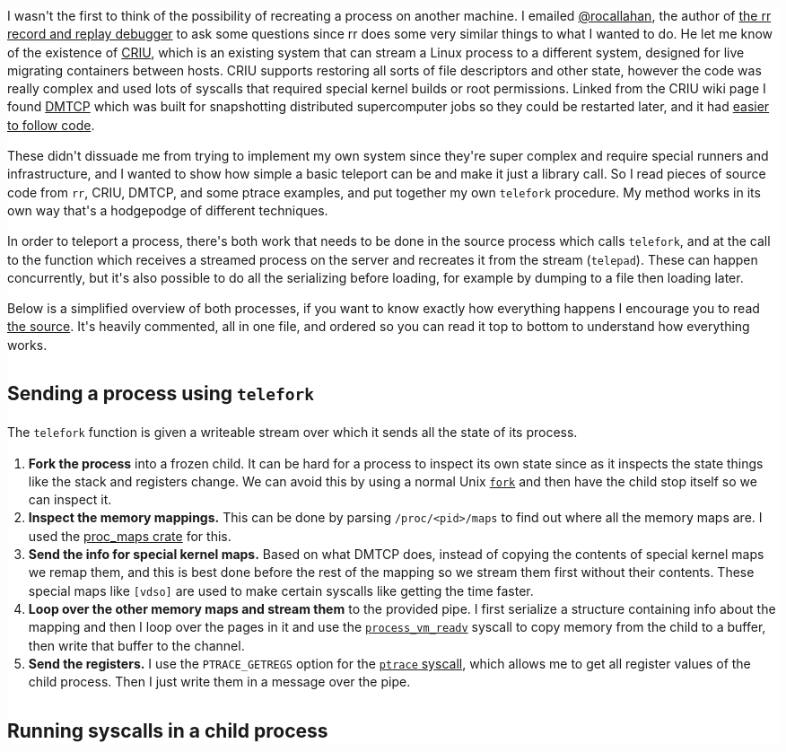 I wasn't the first to think of the possibility of recreating a process on another machine. I emailed [@rocallahan](https://robert.ocallahan.org/), the author of [the rr record and replay debugger](https://github.com/mozilla/rr) to ask some questions since rr does some very similar things to what I wanted to do. He let me know of the existence of [CRIU](https://criu.org/Main_Page), which is an existing system that can stream a Linux process to a different system, designed for live migrating containers between hosts. CRIU supports restoring all sorts of file descriptors and other state, however the code was really complex and used lots of syscalls that required special kernel builds or root permissions. Linked from the CRIU wiki page I found [DMTCP](http://dmtcp.sourceforge.net/) which was built for snapshotting distributed supercomputer jobs so they could be restarted later, and it had [easier to follow code](https://github.com/dmtcp/dmtcp/blob/7d02a2e063a8e70cc4d836d0b658124614666f44/src/mtcp/mtcp_restart.c).

These didn't dissuade me from trying to implement my own system since they're super complex and require special runners and infrastructure, and I wanted to show how simple a basic teleport can be and make it just a library call. So I read pieces of source code from `rr`, CRIU, DMTCP, and some ptrace examples, and put together my own `telefork` procedure. My method works in its own way that's a hodgepodge of different techniques.

In order to teleport a process, there's both work that needs to be done in the source process which calls `telefork`, and at the call to the function which receives a streamed process on the server and recreates it from the stream (`telepad`). These can happen concurrently, but it's also possible to do all the serializing before loading, for example by dumping to a file then loading later.

Below is a simplified overview of both processes, if you want to know exactly how everything happens I encourage you to read [the source](https://github.com/trishume/telefork/blob/master/src/lib.rs). It's heavily commented, all in one file, and ordered so you can read it top to bottom to understand how everything works.

## Sending a process using `telefork`

The `telefork` function is given a writeable stream over which it sends all the state of its process.

1. **Fork the process** into a frozen child. It can be hard for a process to inspect its own state since as it inspects the state things like the stack and registers change. We can avoid this by using a normal Unix [`fork`](http://man7.org/linux/man-pages/man2/fork.2.html) and then have the child stop itself so we can inspect it.
1. **Inspect the memory mappings.** This can be done by parsing `/proc/<pid>/maps` to find out where all the memory maps are. I used the [proc_maps crate](https://github.com/rbspy/proc-maps) for this.
1. **Send the info for special kernel maps.** Based on what DMTCP does, instead of copying the contents of special kernel maps we remap them, and this is best done before the rest of the mapping so we stream them first without their contents. These special maps like `[vdso]` are used to make certain syscalls like getting the time faster.
1. **Loop over the other memory maps and stream them** to the provided pipe. I first serialize a structure containing info about the mapping and then I loop over the pages in it and use the [`process_vm_readv`](http://man7.org/linux/man-pages/man2/process_vm_readv.2.html) syscall to copy memory from the child to a buffer, then write that buffer to the channel.
1. **Send the registers.** I use the `PTRACE_GETREGS` option for the [`ptrace` syscall](http://man7.org/linux/man-pages/man2/ptrace.2.html), which allows me to get all register values of the child process. Then I just write them in a message over the pipe.

## Running syscalls in a child process
